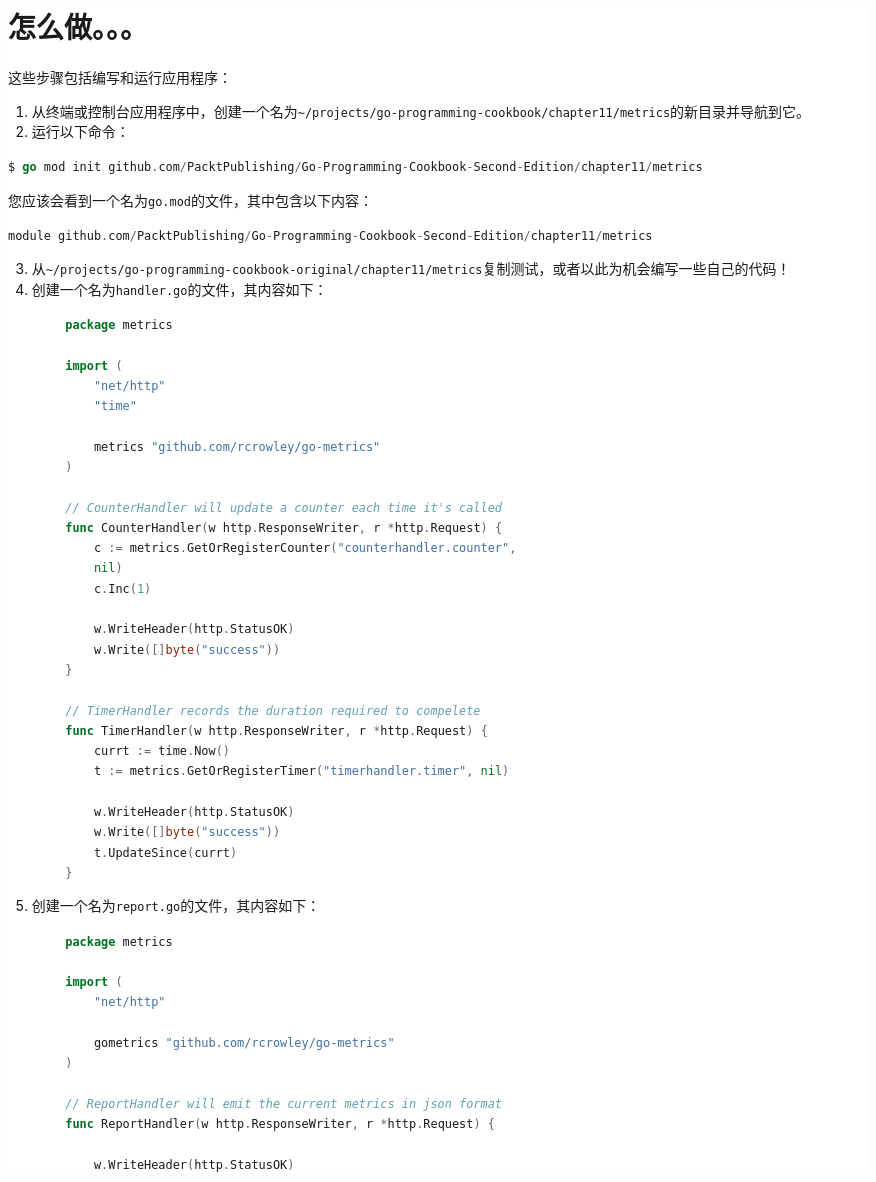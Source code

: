 # 怎么做。。。

这些步骤包括编写和运行应用程序：

1.  从终端或控制台应用程序中，创建一个名为`~/projects/go-programming-cookbook/chapter11/metrics`的新目录并导航到它。
2.  运行以下命令：

```go
$ go mod init github.com/PacktPublishing/Go-Programming-Cookbook-Second-Edition/chapter11/metrics 
```

您应该会看到一个名为`go.mod`的文件，其中包含以下内容：

```go
module github.com/PacktPublishing/Go-Programming-Cookbook-Second-Edition/chapter11/metrics    
```

3.  从`~/projects/go-programming-cookbook-original/chapter11/metrics`复制测试，或者以此为机会编写一些自己的代码！
4.  创建一个名为`handler.go`的文件，其内容如下：

```go
        package metrics

        import (
            "net/http"
            "time"

            metrics "github.com/rcrowley/go-metrics"
        )

        // CounterHandler will update a counter each time it's called
        func CounterHandler(w http.ResponseWriter, r *http.Request) {
            c := metrics.GetOrRegisterCounter("counterhandler.counter", 
            nil)
            c.Inc(1)

            w.WriteHeader(http.StatusOK)
            w.Write([]byte("success"))
        }

        // TimerHandler records the duration required to compelete
        func TimerHandler(w http.ResponseWriter, r *http.Request) {
            currt := time.Now()
            t := metrics.GetOrRegisterTimer("timerhandler.timer", nil)

            w.WriteHeader(http.StatusOK)
            w.Write([]byte("success"))
            t.UpdateSince(currt)
        }
```

5.  创建一个名为`report.go`的文件，其内容如下：

```go
        package metrics

        import (
            "net/http"

            gometrics "github.com/rcrowley/go-metrics"
        )

        // ReportHandler will emit the current metrics in json format
        func ReportHandler(w http.ResponseWriter, r *http.Request) {

            w.WriteHeader(http.StatusOK)

```